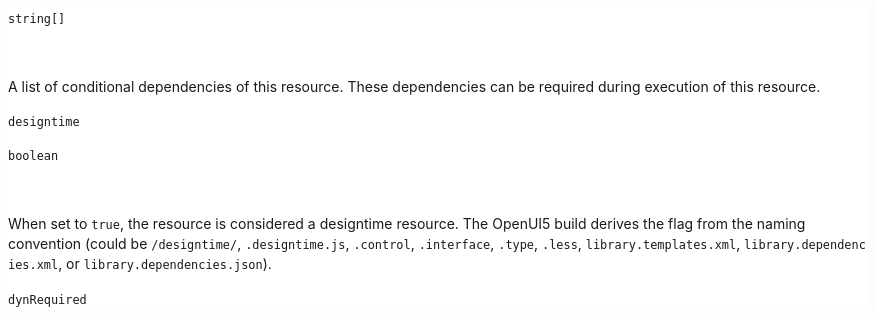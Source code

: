 

</td>
<td valign="top">

 `string[]` 



</td>
<td valign="top">

 



</td>
<td valign="top">

A list of conditional dependencies of this resource. These dependencies can be required during execution of this resource.



</td>
</tr>
<tr>
<td valign="top">

 `designtime` 



</td>
<td valign="top">

 `boolean` 



</td>
<td valign="top">

 



</td>
<td valign="top">

When set to `true`, the resource is considered a designtime resource. The OpenUI5 build derives the flag from the naming convention \(could be `/designtime/`, `.designtime.js`, `.control`, `.interface`, `.type`, `.less`, `library.templates.xml`, `library.dependencies.xml`, or `library.dependencies.json`\).



</td>
</tr>
<tr>
<td valign="top">

 `dynRequired` 



</td>
<td valign="top">
